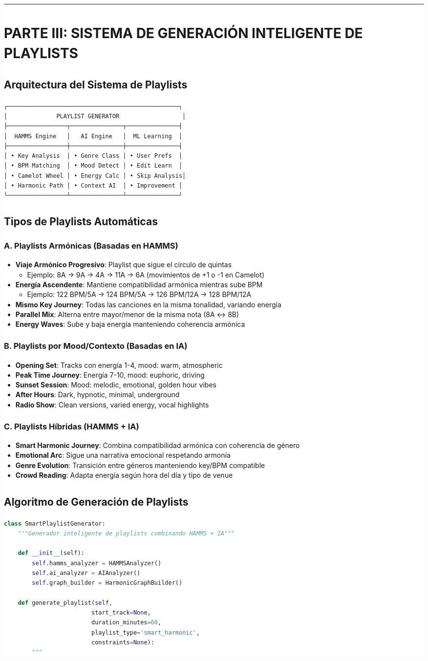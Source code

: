 
---

# PARTE III: SISTEMA DE GENERACIÓN INTELIGENTE DE PLAYLISTS

## Arquitectura del Sistema de Playlists

```
┌─────────────────────────────────────────────────┐
│              PLAYLIST GENERATOR                  │
├─────────────────┬───────────────┬───────────────┤
│  HAMMS Engine   │   AI Engine   │  ML Learning  │
├─────────────────┼───────────────┼───────────────┤
│ • Key Analysis  │ • Genre Class │ • User Prefs  │
│ • BPM Matching  │ • Mood Detect │ • Edit Learn  │
│ • Camelot Wheel │ • Energy Calc │ • Skip Analysis│
│ • Harmonic Path │ • Context AI  │ • Improvement │
└─────────────────┴───────────────┴───────────────┘
```

## Tipos de Playlists Automáticas

### A. Playlists Armónicas (Basadas en HAMMS)
- **Viaje Armónico Progresivo**: Playlist que sigue el círculo de quintas
  - Ejemplo: 8A → 9A → 4A → 11A → 6A (movimientos de +1 o -1 en Camelot)
- **Energía Ascendente**: Mantiene compatibilidad armónica mientras sube BPM
  - Ejemplo: 122 BPM/5A → 124 BPM/5A → 126 BPM/12A → 128 BPM/12A
- **Mismo Key Journey**: Todas las canciones en la misma tonalidad, variando energía
- **Parallel Mix**: Alterna entre mayor/menor de la misma nota (8A ↔ 8B)
- **Energy Waves**: Sube y baja energía manteniendo coherencia armónica

### B. Playlists por Mood/Contexto (Basadas en IA)
- **Opening Set**: Tracks con energía 1-4, mood: warm, atmospheric
- **Peak Time Journey**: Energía 7-10, mood: euphoric, driving
- **Sunset Session**: Mood: melodic, emotional, golden hour vibes
- **After Hours**: Dark, hypnotic, minimal, underground
- **Radio Show**: Clean versions, varied energy, vocal highlights

### C. Playlists Híbridas (HAMMS + IA)
- **Smart Harmonic Journey**: Combina compatibilidad armónica con coherencia de género
- **Emotional Arc**: Sigue una narrativa emocional respetando armonía
- **Genre Evolution**: Transición entre géneros manteniendo key/BPM compatible
- **Crowd Reading**: Adapta energía según hora del día y tipo de venue

## Algoritmo de Generación de Playlists

```python
class SmartPlaylistGenerator:
    """Generador inteligente de playlists combinando HAMMS + IA"""
    
    def __init__(self):
        self.hamms_analyzer = HAMMSAnalyzer()
        self.ai_analyzer = AIAnalyzer()
        self.graph_builder = HarmonicGraphBuilder()
        
    def generate_playlist(self, 
                         start_track=None,
                         duration_minutes=60,
                         playlist_type='smart_harmonic',
                         constraints=None):
        """
```